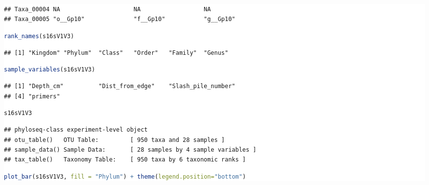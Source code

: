     ## Taxa_00004 NA                     NA                  NA            
    ## Taxa_00005 "o__Gp10"              "f__Gp10"           "g__Gp10"

``` r
rank_names(s16sV1V3)
```

    ## [1] "Kingdom" "Phylum"  "Class"   "Order"   "Family"  "Genus"

``` r
sample_variables(s16sV1V3)
```

    ## [1] "Depth_cm"          "Dist_from_edge"    "Slash_pile_number"
    ## [4] "primers"

``` r
s16sV1V3
```

    ## phyloseq-class experiment-level object
    ## otu_table()   OTU Table:         [ 950 taxa and 28 samples ]
    ## sample_data() Sample Data:       [ 28 samples by 4 sample variables ]
    ## tax_table()   Taxonomy Table:    [ 950 taxa by 6 taxonomic ranks ]

``` r
plot_bar(s16sV1V3, fill = "Phylum") + theme(legend.position="bottom")
```
